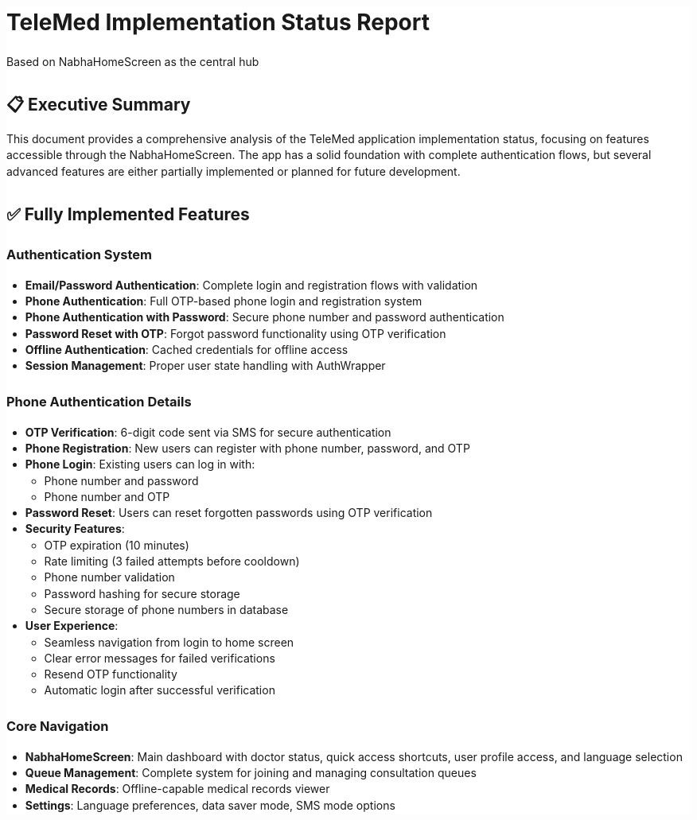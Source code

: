 # TeleMed Implementation Status Report

Based on NabhaHomeScreen as the central hub

## 📋 Executive Summary

This document provides a comprehensive analysis of the TeleMed application implementation status, focusing on features accessible through the NabhaHomeScreen. The app has a solid foundation with complete authentication flows, but several advanced features are either partially implemented or planned for future development.

## ✅ Fully Implemented Features

### Authentication System

- **Email/Password Authentication**: Complete login and registration flows with validation
- **Phone Authentication**: Full OTP-based phone login and registration system
- **Phone Authentication with Password**: Secure phone number and password authentication
- **Password Reset with OTP**: Forgot password functionality using OTP verification
- **Offline Authentication**: Cached credentials for offline access
- **Session Management**: Proper user state handling with AuthWrapper

### Phone Authentication Details

- **OTP Verification**: 6-digit code sent via SMS for secure authentication
- **Phone Registration**: New users can register with phone number, password, and OTP
- **Phone Login**: Existing users can log in with:
  - Phone number and password
  - Phone number and OTP
- **Password Reset**: Users can reset forgotten passwords using OTP verification
- **Security Features**:
  - OTP expiration (10 minutes)
  - Rate limiting (3 failed attempts before cooldown)
  - Phone number validation
  - Password hashing for secure storage
  - Secure storage of phone numbers in database
- **User Experience**:
  - Seamless navigation from login to home screen
  - Clear error messages for failed verifications
  - Resend OTP functionality
  - Automatic login after successful verification

### Core Navigation

- **NabhaHomeScreen**: Main dashboard with doctor status, quick access shortcuts, user profile access, and language selection
- **Queue Management**: Complete system for joining and managing consultation queues
- **Medical Records**: Offline-capable medical records viewer
- **Settings**: Language preferences, data saver mode, SMS mode options
